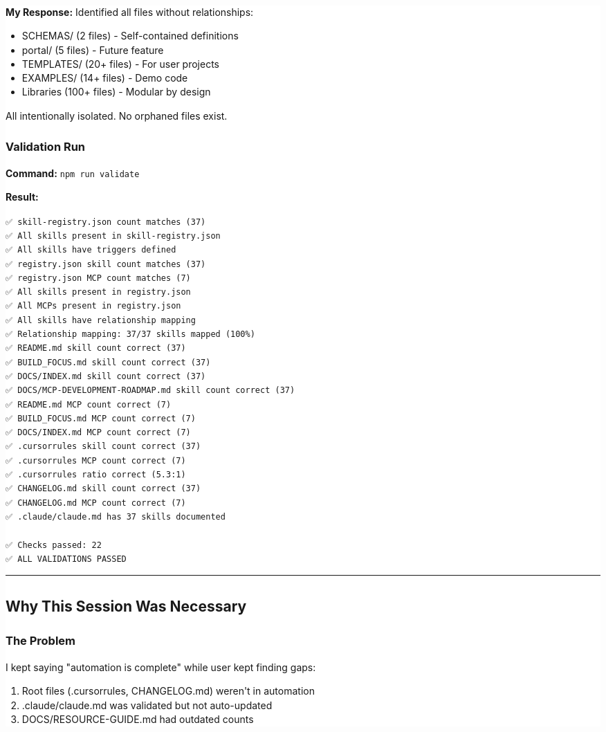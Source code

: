 **My Response:** Identified all files without relationships:
- SCHEMAS/ (2 files) - Self-contained definitions
- portal/ (5 files) - Future feature
- TEMPLATES/ (20+ files) - For user projects
- EXAMPLES/ (14+ files) - Demo code
- Libraries (100+ files) - Modular by design

All intentionally isolated. No orphaned files exist.

### Validation Run

**Command:** `npm run validate`

**Result:**
```
✅ skill-registry.json count matches (37)
✅ All skills present in skill-registry.json
✅ All skills have triggers defined
✅ registry.json skill count matches (37)
✅ registry.json MCP count matches (7)
✅ All skills present in registry.json
✅ All MCPs present in registry.json
✅ All skills have relationship mapping
✅ Relationship mapping: 37/37 skills mapped (100%)
✅ README.md skill count correct (37)
✅ BUILD_FOCUS.md skill count correct (37)
✅ DOCS/INDEX.md skill count correct (37)
✅ DOCS/MCP-DEVELOPMENT-ROADMAP.md skill count correct (37)
✅ README.md MCP count correct (7)
✅ BUILD_FOCUS.md MCP count correct (7)
✅ DOCS/INDEX.md MCP count correct (7)
✅ .cursorrules skill count correct (37)
✅ .cursorrules MCP count correct (7)
✅ .cursorrules ratio correct (5.3:1)
✅ CHANGELOG.md skill count correct (37)
✅ CHANGELOG.md MCP count correct (7)
✅ .claude/claude.md has 37 skills documented

✅ Checks passed: 22
✅ ALL VALIDATIONS PASSED
```

---

## Why This Session Was Necessary

### The Problem
I kept saying "automation is complete" while user kept finding gaps:
1. Root files (.cursorrules, CHANGELOG.md) weren't in automation
2. .claude/claude.md was validated but not auto-updated
3. DOCS/RESOURCE-GUIDE.md had outdated counts
